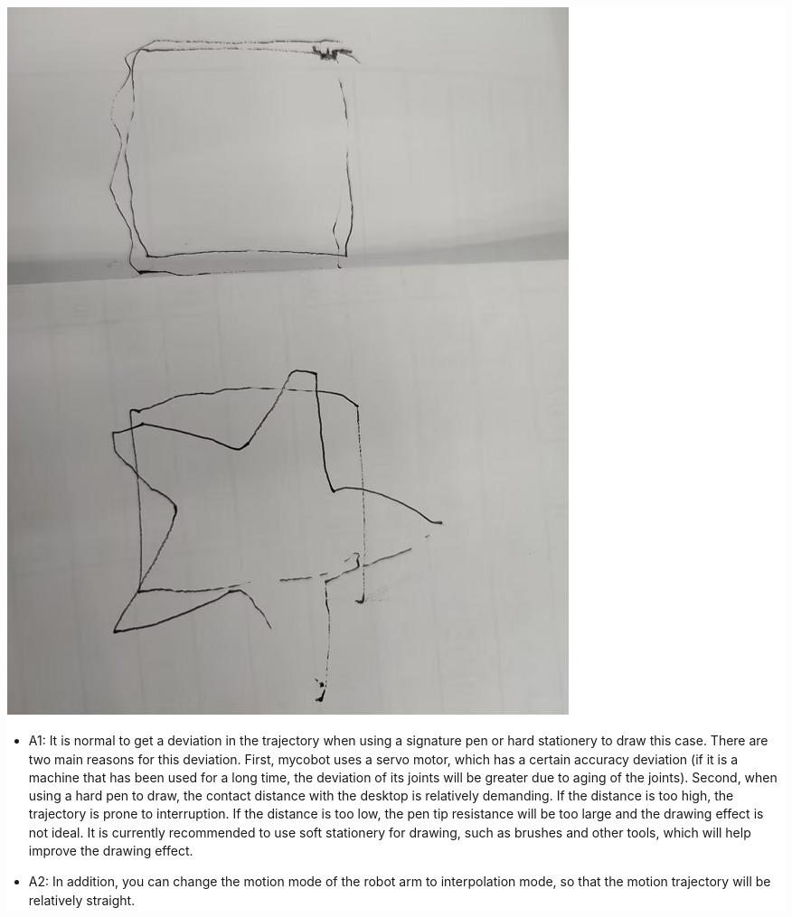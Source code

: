 ![](../../resource/4-SupportAndService/9.Troubleshooting/9.images/python_gcode_2.png)

- A1: It is normal to get a deviation in the trajectory when using a signature pen or hard stationery to draw this case. There are two main reasons for this deviation. First, mycobot uses a servo motor, which has a certain accuracy deviation (if it is a machine that has been used for a long time, the deviation of its joints will be greater due to aging of the joints). Second, when using a hard pen to draw, the contact distance with the desktop is relatively demanding. If the distance is too high, the trajectory is prone to interruption. If the distance is too low, the pen tip resistance will be too large and the drawing effect is not ideal. It is currently recommended to use soft stationery for drawing, such as brushes and other tools, which will help improve the drawing effect.

- A2: In addition, you can change the motion mode of the robot arm to interpolation mode, so that the motion trajectory will be relatively straight.
